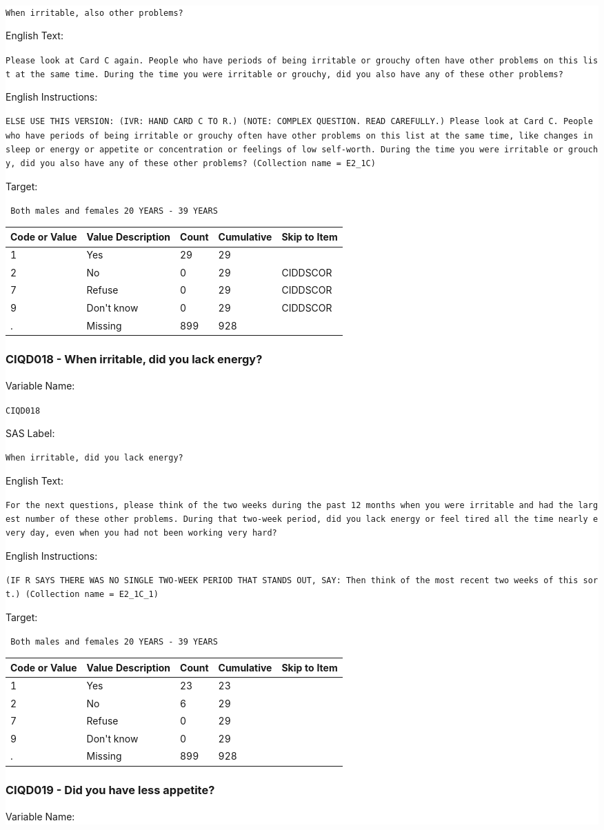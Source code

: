     When irritable, also other problems?
English Text:

    Please look at Card C again. People who have periods of being irritable or grouchy often have other problems on this list at the same time. During the time you were irritable or grouchy, did you also have any of these other problems?
English Instructions:

    ELSE USE THIS VERSION: (IVR: HAND CARD C TO R.) (NOTE: COMPLEX QUESTION. READ CAREFULLY.) Please look at Card C. People who have periods of being irritable or grouchy often have other problems on this list at the same time, like changes in sleep or energy or appetite or concentration or feelings of low self-worth. During the time you were irritable or grouchy, did you also have any of these other problems? (Collection name = E2_1C)
Target:

     Both males and females 20 YEARS - 39 YEARS
Code or Value | Value Description | Count | Cumulative | Skip to Item  
---|---|---|---|---  
1 | Yes | 29 | 29 |   
2 | No | 0 | 29 | CIDDSCOR  
7 | Refuse | 0 | 29 | CIDDSCOR  
9 | Don't know | 0 | 29 | CIDDSCOR  
. | Missing | 899 | 928 |   
  
### CIQD018 - When irritable, did you lack energy?

Variable Name:

    CIQD018
SAS Label:

    When irritable, did you lack energy?
English Text:

    For the next questions, please think of the two weeks during the past 12 months when you were irritable and had the largest number of these other problems. During that two-week period, did you lack energy or feel tired all the time nearly every day, even when you had not been working very hard?
English Instructions:

    (IF R SAYS THERE WAS NO SINGLE TWO-WEEK PERIOD THAT STANDS OUT, SAY: Then think of the most recent two weeks of this sort.) (Collection name = E2_1C_1)
Target:

     Both males and females 20 YEARS - 39 YEARS
Code or Value | Value Description | Count | Cumulative | Skip to Item  
---|---|---|---|---  
1 | Yes | 23 | 23 |   
2 | No | 6 | 29 |   
7 | Refuse | 0 | 29 |   
9 | Don't know | 0 | 29 |   
. | Missing | 899 | 928 |   
  
### CIQD019 - Did you have less appetite?

Variable Name:

